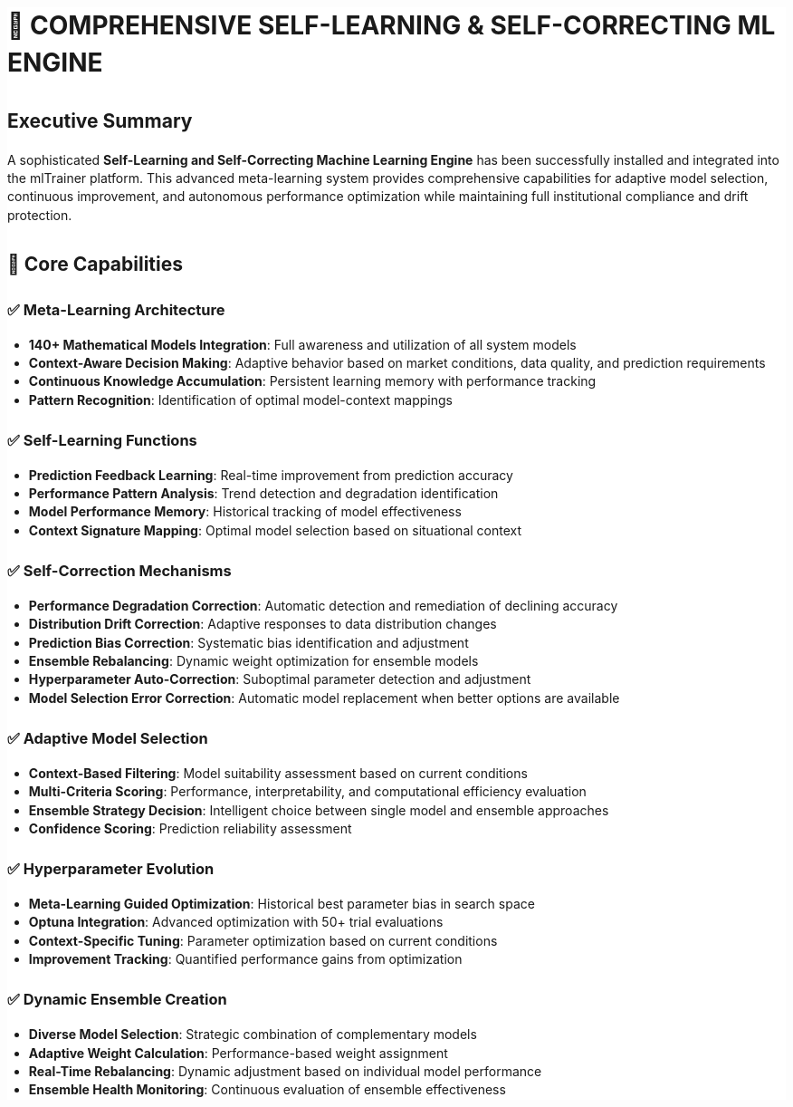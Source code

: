 # 🧠 COMPREHENSIVE SELF-LEARNING & SELF-CORRECTING ML ENGINE

## Executive Summary

A sophisticated **Self-Learning and Self-Correcting Machine Learning Engine** has been successfully installed and integrated into the mlTrainer platform. This advanced meta-learning system provides comprehensive capabilities for adaptive model selection, continuous improvement, and autonomous performance optimization while maintaining full institutional compliance and drift protection.

## 🎯 Core Capabilities

### ✅ Meta-Learning Architecture
- **140+ Mathematical Models Integration**: Full awareness and utilization of all system models
- **Context-Aware Decision Making**: Adaptive behavior based on market conditions, data quality, and prediction requirements
- **Continuous Knowledge Accumulation**: Persistent learning memory with performance tracking
- **Pattern Recognition**: Identification of optimal model-context mappings

### ✅ Self-Learning Functions
- **Prediction Feedback Learning**: Real-time improvement from prediction accuracy
- **Performance Pattern Analysis**: Trend detection and degradation identification
- **Model Performance Memory**: Historical tracking of model effectiveness
- **Context Signature Mapping**: Optimal model selection based on situational context

### ✅ Self-Correction Mechanisms
- **Performance Degradation Correction**: Automatic detection and remediation of declining accuracy
- **Distribution Drift Correction**: Adaptive responses to data distribution changes
- **Prediction Bias Correction**: Systematic bias identification and adjustment
- **Ensemble Rebalancing**: Dynamic weight optimization for ensemble models
- **Hyperparameter Auto-Correction**: Suboptimal parameter detection and adjustment
- **Model Selection Error Correction**: Automatic model replacement when better options are available

### ✅ Adaptive Model Selection
- **Context-Based Filtering**: Model suitability assessment based on current conditions
- **Multi-Criteria Scoring**: Performance, interpretability, and computational efficiency evaluation
- **Ensemble Strategy Decision**: Intelligent choice between single model and ensemble approaches
- **Confidence Scoring**: Prediction reliability assessment

### ✅ Hyperparameter Evolution
- **Meta-Learning Guided Optimization**: Historical best parameter bias in search space
- **Optuna Integration**: Advanced optimization with 50+ trial evaluations
- **Context-Specific Tuning**: Parameter optimization based on current conditions
- **Improvement Tracking**: Quantified performance gains from optimization

### ✅ Dynamic Ensemble Creation
- **Diverse Model Selection**: Strategic combination of complementary models
- **Adaptive Weight Calculation**: Performance-based weight assignment
- **Real-Time Rebalancing**: Dynamic adjustment based on individual model performance
- **Ensemble Health Monitoring**: Continuous evaluation of ensemble effectiveness
